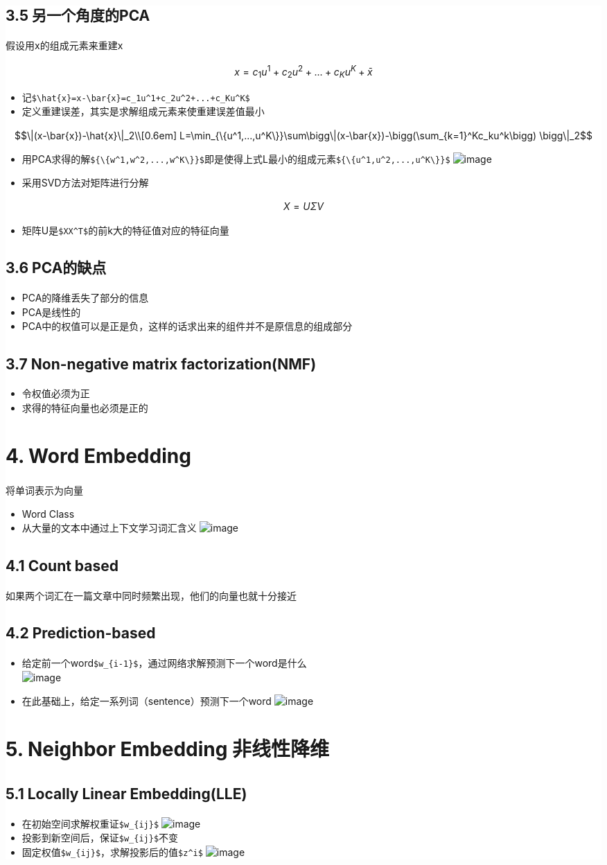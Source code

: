 ## 3.5 另一个角度的PCA
假设用x的组成元素来重建x
```math
x=c_1u^1+c_2u^2+...+c_Ku^K+\bar{x}
```
- 记`$\hat{x}=x-\bar{x}=c_1u^1+c_2u^2+...+c_Ku^K$`
- 定义重建误差，其实是求解组成元素来使重建误差值最小
```math
\|(x-\bar{x})-\hat{x}\|_2\\[0.6em]
L=\min_{\{u^1,...,u^K\}}\sum\bigg\|(x-\bar{x})-\bigg(\sum_{k=1}^Kc_ku^k\bigg) \bigg\|_2
```

- 用PCA求得的解`${\{w^1,w^2,...,w^K\}}$`即是使得上式L最小的组成元素`${\{u^1,u^2,...,u^K\}}$`
![image](http://m.qpic.cn/psc?/V10GdCbE4Hg3EY/Kl*GVNe9OdIAJBN6RDL7pEFKsLyejc081kj2DTOuiN6pZwBlExytkOu0CLD.kgCJWIZpnxMIhxikVhR60MTe7uQXL4Sh0v.AhDltHqAjs18!/b&bo=oAU4BAAAAAARB6k!&rf=viewer_4)

- 采用SVD方法对矩阵进行分解
```math
X=U \Sigma V
```
- 矩阵U是`$XX^T$`的前k大的特征值对应的特征向量

## 3.6 PCA的缺点
- PCA的降维丢失了部分的信息
- PCA是线性的
- PCA中的权值可以是正是负，这样的话求出来的组件并不是原信息的组成部分

## 3.7 Non-negative matrix factorization(NMF)
- 令权值必须为正
- 求得的特征向量也必须是正的

# 4. Word Embedding
将单词表示为向量
- Word Class
- 从大量的文本中通过上下文学习词汇含义
![image](http://m.qpic.cn/psc?/V10GdCbE4Hg3EY/Kl*GVNe9OdIAJBN6RDL7pKIXru*vs8F2BlQII7*UsdLjn9N.Y11kwkg2IeFoSlOvVaqdtKTVQeLzzk*mn9gED4C5cV8qVCaS52tnShdezyw!/b&bo=1gJQAgAAAAARB7Y!&rf=viewer_4)

## 4.1 Count based
如果两个词汇在一篇文章中同时频繁出现，他们的向量也就十分接近

## 4.2 Prediction-based
- 给定前一个word`$w_{i-1}$`，通过网络求解预测下一个word是什么  
![image](http://m.qpic.cn/psc?/V10GdCbE4Hg3EY/Kl*GVNe9OdIAJBN6RDL7pCP2ZNquzKFgv4gWGV.tABXWd7Fk8rymZETxW0og5nmG8jMn8C14e3ZyCM.*G4AlbReEZ3GKLdE2NimyixCc98c!/b&bo=bQXsAwAAAAADB6U!&rf=viewer_4 )

- 在此基础上，给定一系列词（sentence）预测下一个word
![image](http://m.qpic.cn/psc?/V10GdCbE4Hg3EY/Kl*GVNe9OdIAJBN6RDL7pJliZj8caawIWBrqWHq*cwjqS9NuRBn99.M0IR.1tw9srhAHdqop7SblbfFIiHQZVnbet9RTI0WG2fNF7UzzMXY!/b&bo=bQXqAwAAAAARB7E!&rf=viewer_4)

# 5. Neighbor Embedding 非线性降维
## 5.1 Locally Linear Embedding(LLE)
- 在初始空间求解权重证`$w_{ij}$`
![image](http://m.qpic.cn/psc?/V10GdCbE4Hg3EY/Kl*GVNe9OdIAJBN6RDL7pNlMpIEqNCwiB*THm47mTdjnY9QrrTewjsJGoRx2EoG5SXl95lBkJqa3GO6sFff9rK1LBls3ccLGNNsKt.XPaaU!/b&bo=GAVIAgAAAAADB3U!&rf=viewer_4)
- 投影到新空间后，保证`$w_{ij}$`不变
- 固定权值`$w_{ij}$`，求解投影后的值`$z^i$`
![image](http://m.qpic.cn/psc?/V10GdCbE4Hg3EY/Kl*GVNe9OdIAJBN6RDL7pD7AevEfZDfN5Ayc9psfgiY2cgU3xNPPQaR2ISbw4lJRDzihTiR.rHaz0VTgoNhu6i1IOTrheYhLgCOqPLtEFug!/b&bo=QwWOAwAAAAADB.k!&rf=viewer_4)

